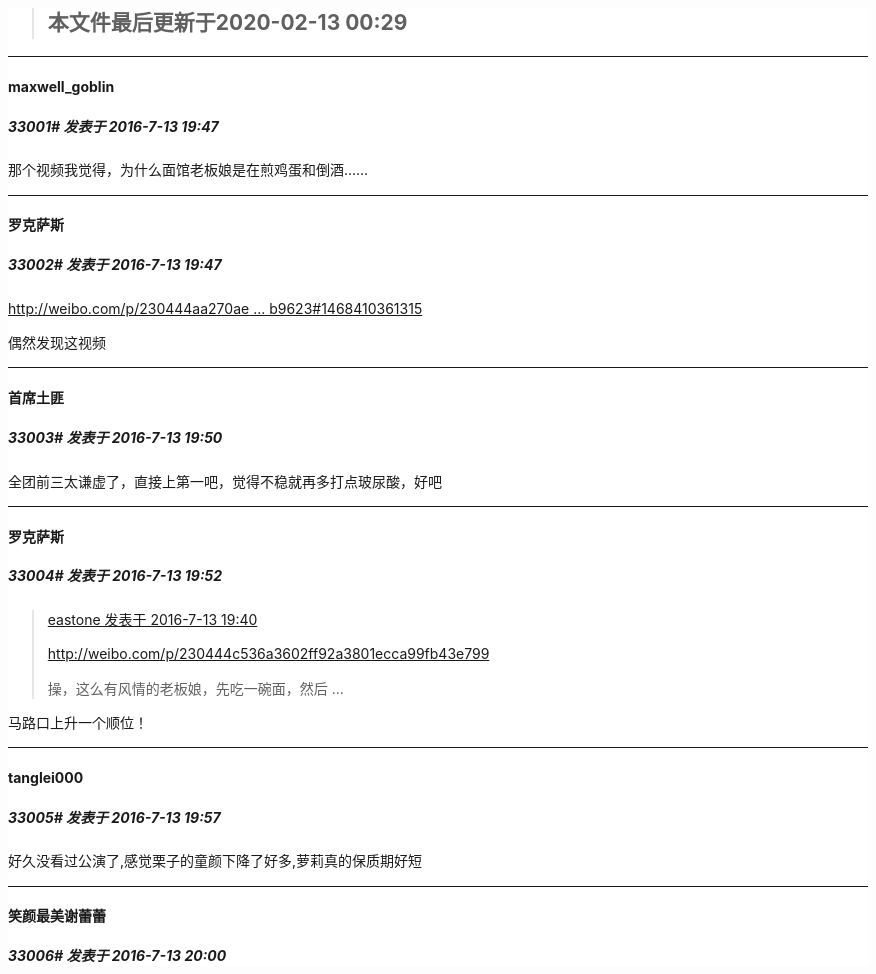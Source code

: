 > ## **本文件最后更新于2020-02-13 00:29** 


*****

####  maxwell_goblin  
##### 33001#       发表于 2016-7-13 19:47


那个视频我觉得，为什么面馆老板娘是在煎鸡蛋和倒酒……


*****

####  罗克萨斯  
##### 33002#       发表于 2016-7-13 19:47


[http://weibo.com/p/230444aa270ae ... b9623#1468410361315](http://weibo.com/p/230444aa270aec290721bed596ca02113b9623#1468410361315)

偶然发现这视频


*****

####  首席土匪  
##### 33003#       发表于 2016-7-13 19:50


全团前三太谦虚了，直接上第一吧，觉得不稳就再多打点玻尿酸，好吧


*****

####  罗克萨斯  
##### 33004#       发表于 2016-7-13 19:52


<blockquote><a href="httphttps://bbs.saraba1st.com/2b/forum.php?mod=redirect&amp;goto=findpost&amp;pid=32937653&amp;ptid=1105387" target="_blank">eastone 发表于 2016-7-13 19:40</a>

http://weibo.com/p/230444c536a3602ff92a3801ecca99fb43e799


操，这么有风情的老板娘，先吃一碗面，然后 ...</blockquote>
马路口上升一个顺位！


*****

####  tanglei000  
##### 33005#       发表于 2016-7-13 19:57


好久没看过公演了,感觉栗子的童颜下降了好多,萝莉真的保质期好短


*****

####  笑颜最美谢蕾蕾  
##### 33006#       发表于 2016-7-13 20:00
